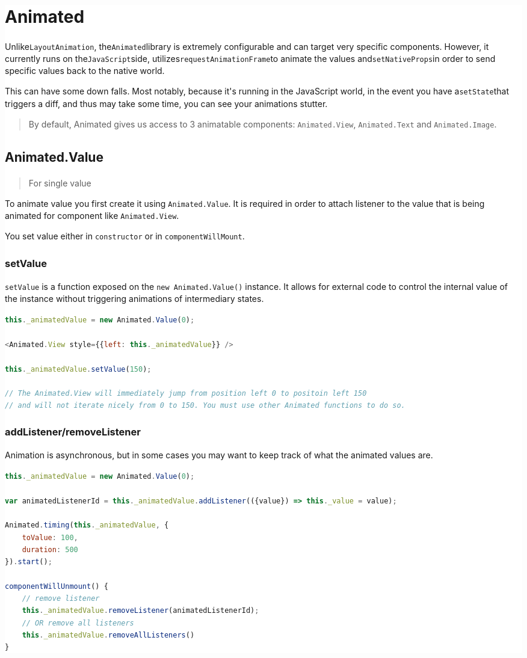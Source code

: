 # Animated

Unlike`LayoutAnimation`, the`Animated`library is extremely configurable and can target very specific components. However, it currently runs on the`JavaScript`side, utilizes`requestAnimationFrame`to animate the values and`setNativeProps`in order to send specific values back to the native world.

This can have some down falls. Most notably, because it's running in the JavaScript world, in the event you have a`setState`that triggers a diff, and thus may take some time, you can see your animations stutter.

> By default, Animated gives us access to 3 animatable components: `Animated.View`, `Animated.Text` and `Animated.Image`.

## Animated.Value

> For single value

To animate value you first create it using `Animated.Value`. It is required in order to attach listener to the value that is being animated for component like `Animated.View`.

You set value either in `constructor` or in `componentWillMount`.

### setValue

`setValue` is a function exposed on the `new Animated.Value()` instance. It allows for external code to control the internal value of the instance without triggering animations of intermediary states.

```js
this._animatedValue = new Animated.Value(0);

<Animated.View style={{left: this._animatedValue}} />

this._animatedValue.setValue(150);

// The Animated.View will immediately jump from position left 0 to positoin left 150
// and will not iterate nicely from 0 to 150. You must use other Animated functions to do so.
```

### addListener/removeListener

Animation is asynchronous, but in some cases you may want to keep track of what the animated values are.

```js
this._animatedValue = new Animated.Value(0);

var animatedListenerId = this._animatedValue.addListener(({value}) => this._value = value);

Animated.timing(this._animatedValue, {
    toValue: 100,
    duration: 500
}).start();

componentWillUnmount() {
    // remove listener
    this._animatedValue.removeListener(animatedListenerId);
    // OR remove all listeners
    this._animatedValue.removeAllListeners()
}
```
